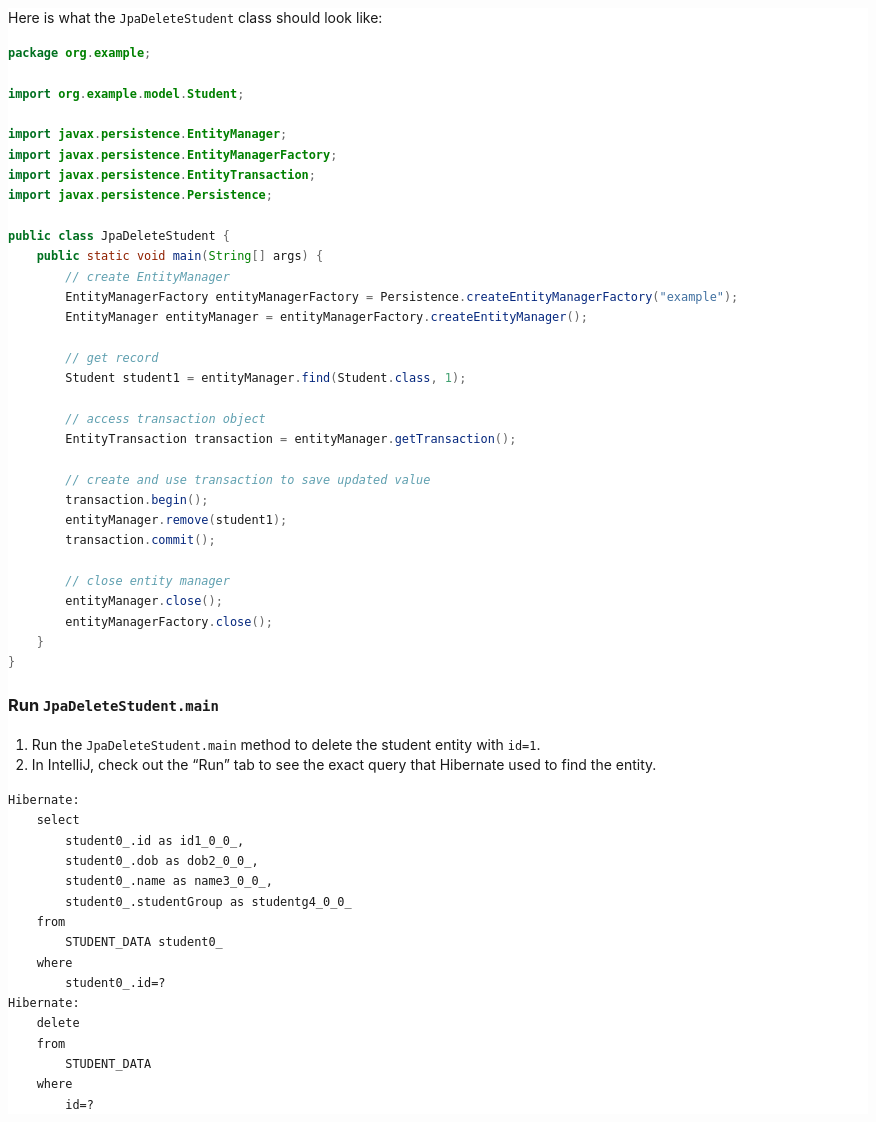 Here is what the `JpaDeleteStudent` class should look like:

```java
package org.example;

import org.example.model.Student;

import javax.persistence.EntityManager;
import javax.persistence.EntityManagerFactory;
import javax.persistence.EntityTransaction;
import javax.persistence.Persistence;

public class JpaDeleteStudent {
    public static void main(String[] args) {
        // create EntityManager
        EntityManagerFactory entityManagerFactory = Persistence.createEntityManagerFactory("example");
        EntityManager entityManager = entityManagerFactory.createEntityManager();

        // get record
        Student student1 = entityManager.find(Student.class, 1);

        // access transaction object
        EntityTransaction transaction = entityManager.getTransaction();

        // create and use transaction to save updated value
        transaction.begin();
        entityManager.remove(student1);
        transaction.commit();

        // close entity manager
        entityManager.close();
        entityManagerFactory.close();
    }
}
```


### Run `JpaDeleteStudent.main`

1. Run the `JpaDeleteStudent.main` method to delete the student entity with `id=1`.
2. In IntelliJ, check out the “Run” tab to see the exact query that Hibernate used
   to find the entity.

```text
Hibernate: 
    select
        student0_.id as id1_0_0_,
        student0_.dob as dob2_0_0_,
        student0_.name as name3_0_0_,
        student0_.studentGroup as studentg4_0_0_ 
    from
        STUDENT_DATA student0_ 
    where
        student0_.id=?
Hibernate: 
    delete 
    from
        STUDENT_DATA 
    where
        id=?
```
